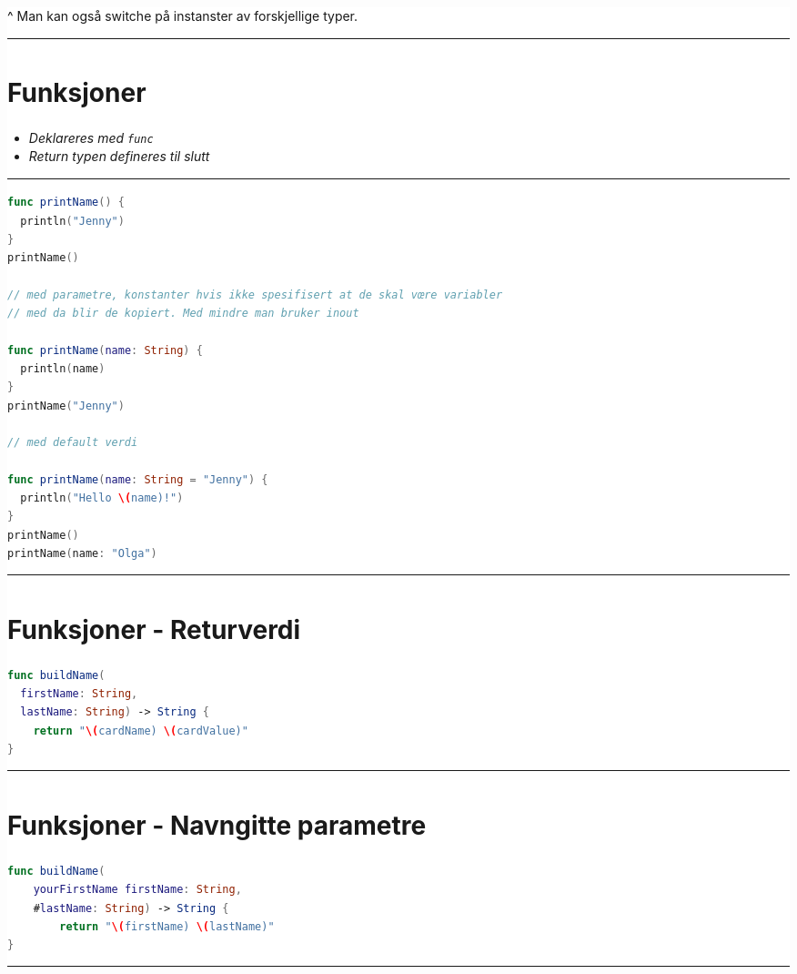 ^ Man kan også switche på instanster av forskjellige typer.

---

# Funksjoner

* _Deklareres med `func`_
* _Return typen defineres til slutt_

---

```swift
func printName() {
  println("Jenny")
}
printName()

// med parametre, konstanter hvis ikke spesifisert at de skal vœre variabler
// med da blir de kopiert. Med mindre man bruker inout

func printName(name: String) {
  println(name)
}
printName("Jenny")

// med default verdi

func printName(name: String = "Jenny") {
  println("Hello \(name)!")
}
printName()
printName(name: "Olga")
```
---

# Funksjoner - Returverdi

```swift
func buildName(
  firstName: String,
  lastName: String) -> String {
	return "\(cardName) \(cardValue)"
}
```
---

# Funksjoner - Navngitte parametre

```swift
func buildName(
    yourFirstName firstName: String,
    #lastName: String) -> String {
        return "\(firstName) \(lastName)"
}
```
---
